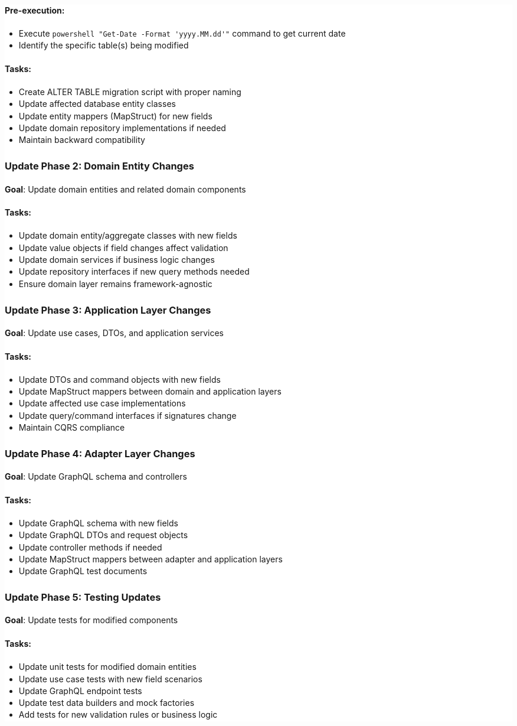 #### Pre-execution:
- Execute `powershell "Get-Date -Format 'yyyy.MM.dd'"` command to get current date
- Identify the specific table(s) being modified

#### Tasks:
- Create ALTER TABLE migration script with proper naming
- Update affected database entity classes
- Update entity mappers (MapStruct) for new fields
- Update domain repository implementations if needed
- Maintain backward compatibility

### Update Phase 2: Domain Entity Changes
**Goal**: Update domain entities and related domain components

#### Tasks:
- Update domain entity/aggregate classes with new fields
- Update value objects if field changes affect validation
- Update domain services if business logic changes
- Update repository interfaces if new query methods needed
- Ensure domain layer remains framework-agnostic

### Update Phase 3: Application Layer Changes
**Goal**: Update use cases, DTOs, and application services

#### Tasks:
- Update DTOs and command objects with new fields
- Update MapStruct mappers between domain and application layers
- Update affected use case implementations
- Update query/command interfaces if signatures change
- Maintain CQRS compliance

### Update Phase 4: Adapter Layer Changes
**Goal**: Update GraphQL schema and controllers

#### Tasks:
- Update GraphQL schema with new fields
- Update GraphQL DTOs and request objects
- Update controller methods if needed
- Update MapStruct mappers between adapter and application layers
- Update GraphQL test documents

### Update Phase 5: Testing Updates
**Goal**: Update tests for modified components

#### Tasks:
- Update unit tests for modified domain entities
- Update use case tests with new field scenarios
- Update GraphQL endpoint tests
- Update test data builders and mock factories
- Add tests for new validation rules or business logic
